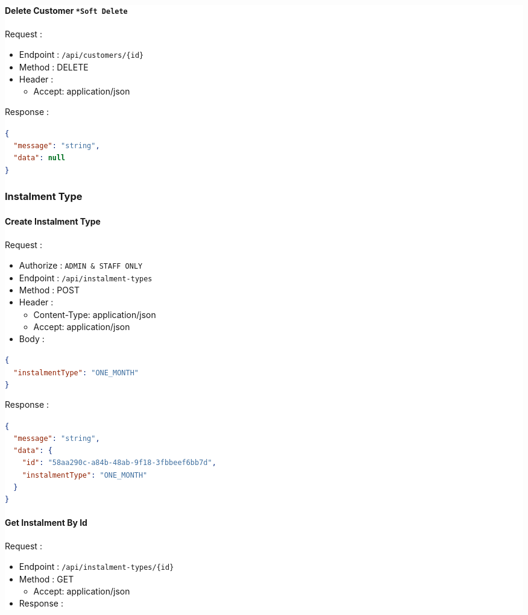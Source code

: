 #### Delete Customer `*Soft Delete`

Request :

- Endpoint : `/api/customers/{id}`
- Method : DELETE
- Header :
  - Accept: application/json

Response :

```json
{
  "message": "string",
  "data": null
}
```

### Instalment Type

#### Create Instalment Type

Request :

- Authorize : `ADMIN & STAFF ONLY`
- Endpoint : `/api/instalment-types`
- Method : POST
- Header :
  - Content-Type: application/json
  - Accept: application/json
- Body :

```json
{
  "instalmentType": "ONE_MONTH"
}
```

Response :

```json
{
  "message": "string",
  "data": {
    "id": "58aa290c-a84b-48ab-9f18-3fbbeef6bb7d",
    "instalmentType": "ONE_MONTH"
  }
}
```

#### Get Instalment By Id

Request :

- Endpoint : `/api/instalment-types/{id}`
- Method : GET
  - Accept: application/json
- Response :
